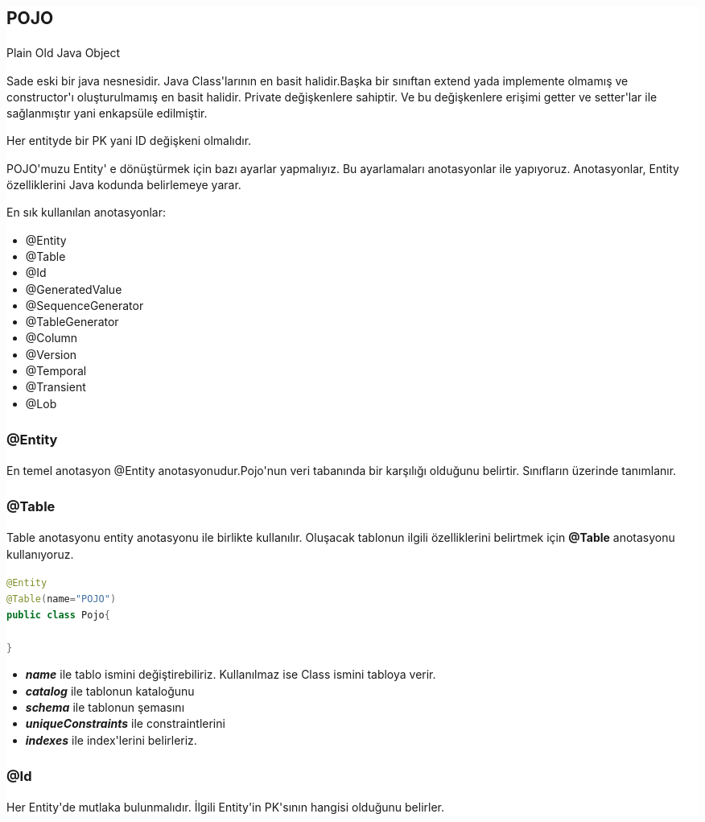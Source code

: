 ## POJO 

Plain Old Java Object 

Sade eski bir java nesnesidir. Java Class'larının en basit halidir.Başka bir sınıftan extend yada implemente olmamış ve constructor'ı oluşturulmamış en basit halidir. Private değişkenlere sahiptir. Ve bu değişkenlere erişimi getter ve setter'lar ile sağlanmıştır yani enkapsüle edilmiştir. 

Her entityde bir PK yani ID değişkeni olmalıdır.

POJO'muzu Entity' e dönüştürmek için bazı ayarlar yapmalıyız. Bu ayarlamaları anotasyonlar ile yapıyoruz. Anotasyonlar, Entity özelliklerini Java kodunda belirlemeye yarar.

En sık kullanılan anotasyonlar:

- @Entity
- @Table
- @Id
- @GeneratedValue
- @SequenceGenerator
- @TableGenerator
- @Column
- @Version
- @Temporal
- @Transient
- @Lob

### @Entity

En temel anotasyon @Entity anotasyonudur.Pojo'nun veri tabanında bir karşılığı olduğunu belirtir. Sınıfların üzerinde tanımlanır.

### @Table 

Table anotasyonu entity anotasyonu ile birlikte kullanılır. Oluşacak tablonun ilgili özelliklerini belirtmek için **@Table** anotasyonu kullanıyoruz.

```java
@Entity
@Table(name="POJO")
public class Pojo{
    
}
```

- ***name*** ile tablo ismini değiştirebiliriz. Kullanılmaz ise Class ismini tabloya verir.
- ***catalog*** ile tablonun kataloğunu
- ***schema*** ile tablonun şemasını
- ***uniqueConstraints*** ile constraintlerini
- ***indexes*** ile index'lerini belirleriz.

### @Id

Her Entity'de mutlaka bulunmalıdır. İlgili Entity'in PK'sının hangisi olduğunu belirler.
